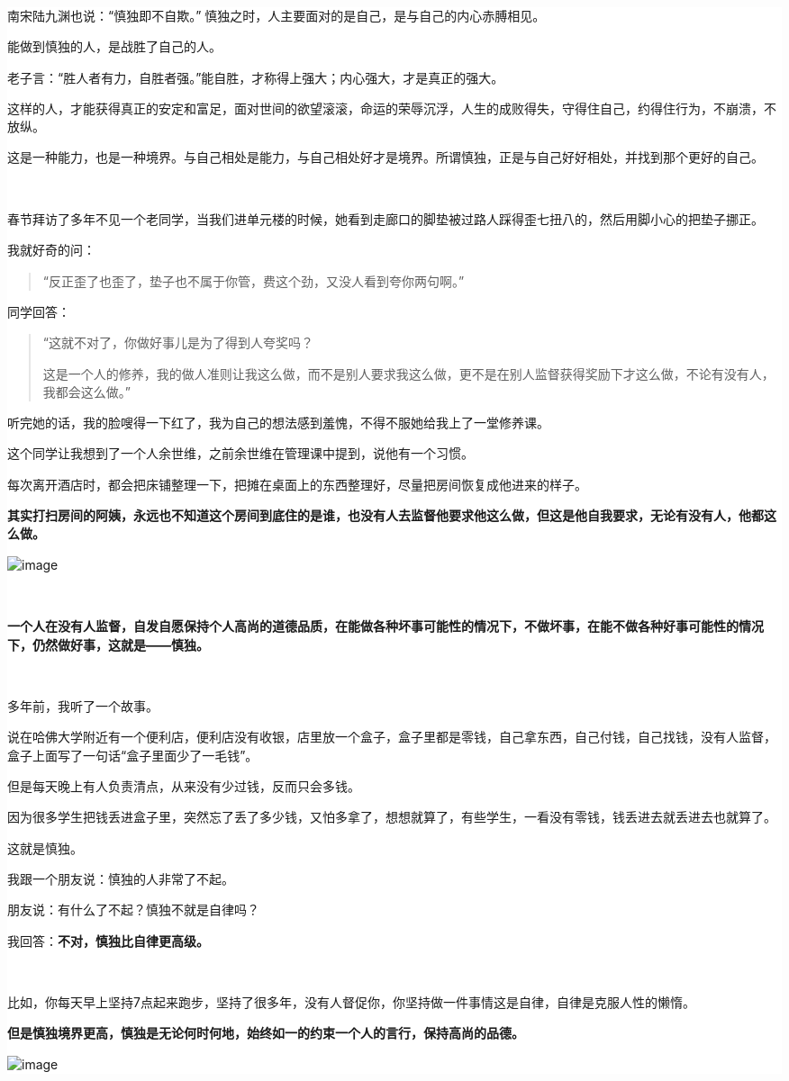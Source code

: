 南宋陆九渊也说：“慎独即不自欺。” 慎独之时，人主要面对的是自己，是与自己的内心赤膊相见。

能做到慎独的人，是战胜了自己的人。



老子言：“胜人者有力，自胜者强。”能自胜，才称得上强大；内心强大，才是真正的强大。

这样的人，才能获得真正的安定和富足，面对世间的欲望滚滚，命运的荣辱沉浮，人生的成败得失，守得住自己，约得住行为，不崩溃，不放纵。

这是一种能力，也是一种境界。与自己相处是能力，与自己相处好才是境界。所谓慎独，正是与自己好好相处，并找到那个更好的自己。

<br/>

春节拜访了多年不见一个老同学，当我们进单元楼的时候，她看到走廊口的脚垫被过路人踩得歪七扭八的，然后用脚小心的把垫子挪正。

我就好奇的问：

> “反正歪了也歪了，垫子也不属于你管，费这个劲，又没人看到夸你两句啊。”

同学回答：

> “这就不对了，你做好事儿是为了得到人夸奖吗？
>
> 这是一个人的修养，我的做人准则让我这么做，而不是别人要求我这么做，更不是在别人监督获得奖励下才这么做，不论有没有人，我都会这么做。”

听完她的话，我的脸嗖得一下红了，我为自己的想法感到羞愧，不得不服她给我上了一堂修养课。

这个同学让我想到了一个人余世维，之前余世维在管理课中提到，说他有一个习惯。

每次离开酒店时，都会把床铺整理一下，把摊在桌面上的东西整理好，尽量把房间恢复成他进来的样子。

**其实打扫房间的阿姨，永远也不知道这个房间到底住的是谁，也没有人去监督他要求他这么做，但这是他自我要求，无论有没有人，他都这么做。**

![image](http://upload-images.jianshu.io/upload_images/6943526-26bc928e75154ee5.jpeg?imageMogr2/auto-orient/strip%7CimageView2/2/w/1240)

<br/>

**一个人在没有人监督，自发自愿保持个人高尚的道德品质，在能做各种坏事可能性的情况下，不做坏事，在能不做各种好事可能性的情况下，仍然做好事，这就是——慎独。**

<br/>

多年前，我听了一个故事。

说在哈佛大学附近有一个便利店，便利店没有收银，店里放一个盒子，盒子里都是零钱，自己拿东西，自己付钱，自己找钱，没有人监督，盒子上面写了一句话“盒子里面少了一毛钱”。

但是每天晚上有人负责清点，从来没有少过钱，反而只会多钱。

因为很多学生把钱丢进盒子里，突然忘了丢了多少钱，又怕多拿了，想想就算了，有些学生，一看没有零钱，钱丢进去就丢进去也就算了。

这就是慎独。

我跟一个朋友说：慎独的人非常了不起。

朋友说：有什么了不起？慎独不就是自律吗？

我回答：**不对，慎独比自律更高级。**

<br/>

比如，你每天早上坚持7点起来跑步，坚持了很多年，没有人督促你，你坚持做一件事情这是自律，自律是克服人性的懒惰。

**但是慎独境界更高，慎独是无论何时何地，始终如一的约束一个人的言行，保持高尚的品德。**

![image](http://upload-images.jianshu.io/upload_images/6943526-f7ed6f87e19b39ea.jpeg?imageMogr2/auto-orient/strip%7CimageView2/2/w/1240)
